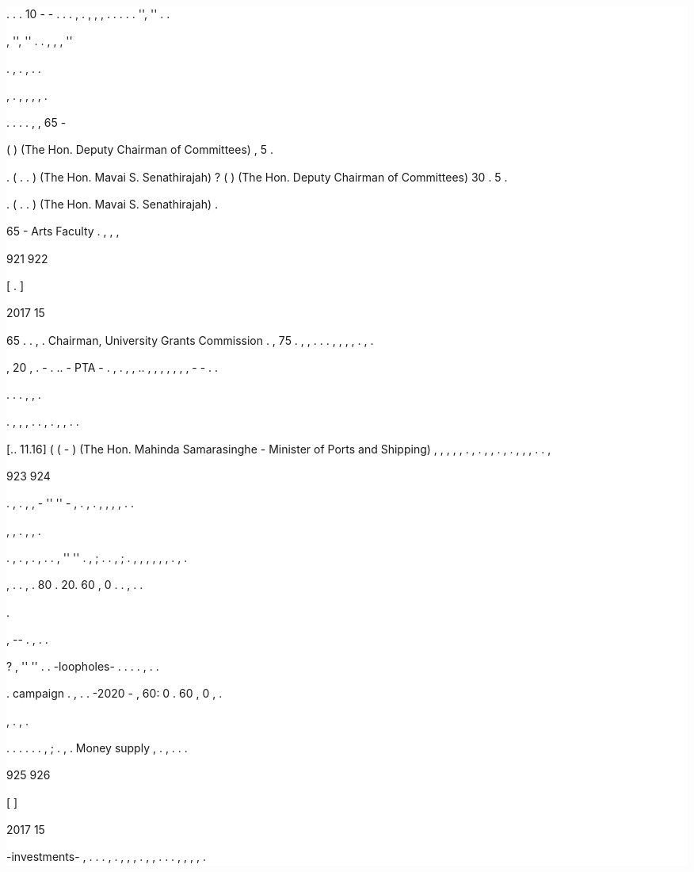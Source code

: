 . . . 10 - - . . . , . , , , . . . . . '', '' . .

, '', '' . . , , , ''

. , . , . .

, . , , , , .

. . . . , , 65 -

( ) (The Hon. Deputy Chairman of Committees) , 5 .

. ( . . ) (The Hon. Mavai S. Senathirajah) ? ( ) (The Hon. Deputy Chairman of Committees) 30 . 5 .

. ( . . ) (The Hon. Mavai S. Senathirajah) .

65 - Arts Faculty . , , ,

921 922

[ . ]

2017 15

65 . . , . Chairman, University Grants Commission . , 75 . , , . . . , , , , . , .

, 20 , . - . .. - PTA - . , . , , .. , , , , , , , - - . .

. . . , , .

. , , , . . , . , , . .

[.. 11.16] ( ( - ) (The Hon. Mahinda Samarasinghe - Minister of Ports and Shipping) , , , , , . , . , , . , . , , , . . ,

923 924

. , . , , - '' '' - , . , . , , , , . .

, , . , , .

. , . , . , . . , '' '' . , ; . . , ; . , , , , , , . , .

, . . , . 80 . 20. 60 , 0 . . , . .

.

, -- . , . .

? , '' '' . . -loopholes- . . . . , . .

. campaign . , . . -2020 - , 60: 0 . 60 , 0 , .

, . , .

. . . . . . , ; . , . Money supply , . , . . .

925 926

[ ]

2017 15

-investments- , . . . , . , , , . , , . . . , , , , .
